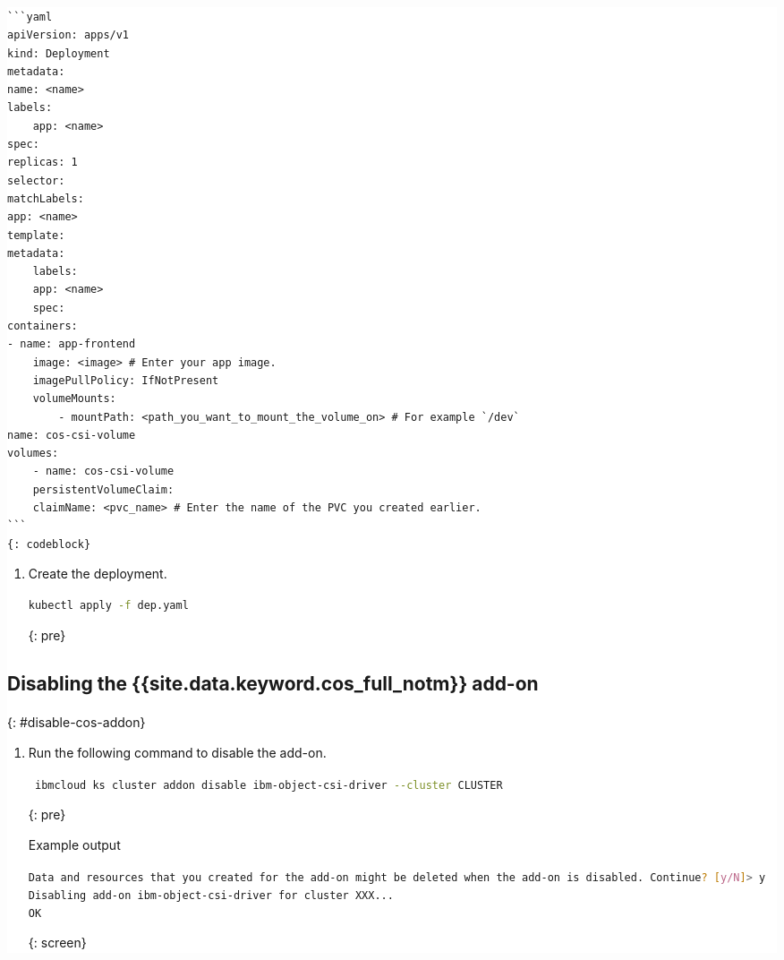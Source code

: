     ```yaml
    apiVersion: apps/v1
    kind: Deployment
    metadata:
    name: <name>
    labels:
        app: <name>
    spec:
    replicas: 1
    selector:
    matchLabels:
    app: <name>
    template:
    metadata:
        labels:
        app: <name>
        spec:
    containers:
    - name: app-frontend
        image: <image> # Enter your app image. 
        imagePullPolicy: IfNotPresent
        volumeMounts:
            - mountPath: <path_you_want_to_mount_the_volume_on> # For example `/dev`
    name: cos-csi-volume
    volumes:
        - name: cos-csi-volume
        persistentVolumeClaim:
        claimName: <pvc_name> # Enter the name of the PVC you created earlier.
    ```
    {: codeblock}

1. Create the deployment.
    ```sh
    kubectl apply -f dep.yaml
    ```
    {: pre}



## Disabling the {{site.data.keyword.cos_full_notm}} add-on
{: #disable-cos-addon}

1. Run the following command to disable the add-on.
    ```sh
     ibmcloud ks cluster addon disable ibm-object-csi-driver --cluster CLUSTER
     ```
     {: pre}

    Example output
     ```sh
    Data and resources that you created for the add-on might be deleted when the add-on is disabled. Continue? [y/N]> y
    Disabling add-on ibm-object-csi-driver for cluster XXX...
    OK
    ```
    {: screen}
